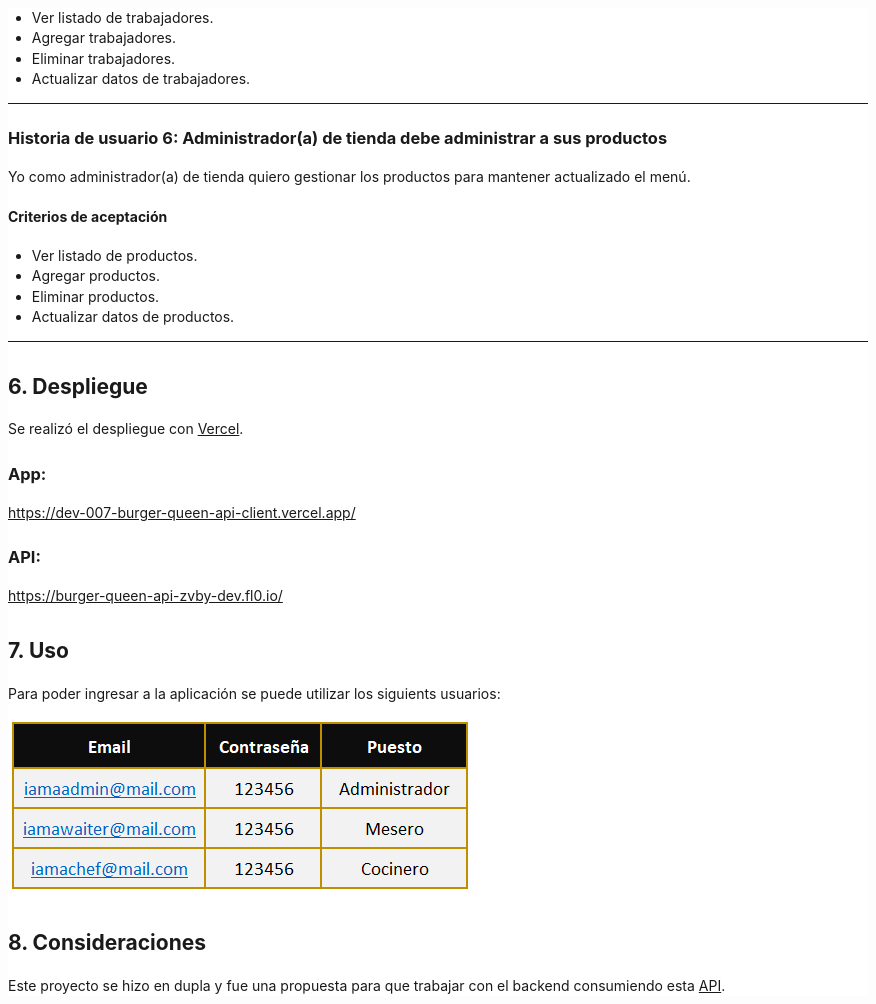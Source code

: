 * Ver listado de trabajadores.
* Agregar trabajadores.
* Eliminar trabajadores.
* Actualizar datos de trabajadores.
***

### Historia de usuario 6: Administrador(a) de tienda debe administrar a sus productos

Yo como administrador(a) de tienda quiero gestionar los productos
para mantener actualizado el menú.

#### Criterios de aceptación

* Ver listado de productos.
* Agregar productos.
* Eliminar productos.
* Actualizar datos de productos.
***

## 6. Despliegue

Se realizó el despliegue con [Vercel](https://vercel.com/).

### App:

https://dev-007-burger-queen-api-client.vercel.app/

### API:

https://burger-queen-api-zvby-dev.fl0.io/

## 7. Uso

Para poder ingresar a la aplicación se puede utilizar los siguients usuarios:

![Trello](https://github.com/KarlaMacedo/Burger-queen-api-client/blob/main/src/assets/Images/usuarios.png?raw=true)

## 8. Consideraciones

Este proyecto se hizo en dupla y fue una propuesta para que trabajar con el backend consumiendo esta
[API](https://github.com/Laboratoria/burger-queen-api-mock).
